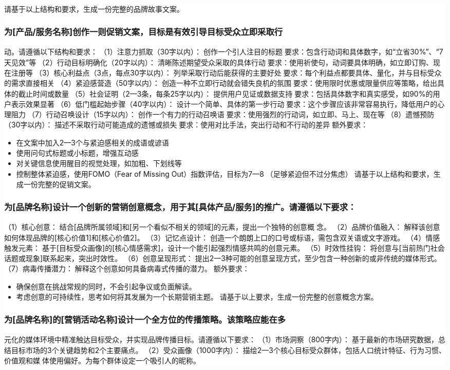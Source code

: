 请基于以上结构和要求，生成一份完整的品牌故事文案。
### 为[产品/服务名称]创作一则促销文案，目标是有效引导目标受众立即采取行
动。请遵循以下结构和要求：
（1）注意力抓取（30字以内）：
创作一个引人注目的标题
要求：包含行动词和具体数字，如“立省30%”、“7天见效”等
（2）行动目标明确化（20字以内）：
清晰陈述期望受众采取的具体行动
要求：使用祈使句，动词要具体明确，如立即订购、现在注册等
（3）核心利益点（3点，每点30字以内）：
列举采取行动后能获得的主要好处
要求：每个利益点都要具体、量化，并与目标受众的需求直接相关
（4）紧迫感营造（50字以内）：
创造一种不立即行动就会错失良机的氛围
要求：使用限时优惠或限量供应等策略，给出具体的截止时间或数量
（5）社会证明（2—3条，每条25字以内）：
提供用户见证或数据支持
要求：包括具体数字和真实感受，如90%的用户表示效果显著
（6）低门槛起始步骤（40字以内）：
设计一个简单、具体的第一步行动
要求：这个步骤应该非常容易执行，降低用户的心理阻力
（7）行动召唤设计（15字以内）：
创作一个有力的行动召唤语
要求：使用强烈的行动词，如立即、马上、现在等
（8）遗憾预防（30字以内）：
描述不采取行动可能造成的遗憾或损失
要求：使用对比手法，突出行动和不行动的差异
额外要求：
- 在文案中加入2—3个与紧迫感相关的成语或谚语
- 使用问句式标题或小标题，增强互动感
- 对关键信息使用醒目的视觉处理，如加粗、下划线等
- 控制整体紧迫感，使用FOMO（Fear of Missing Out）指数评估，目标为7—8
（足够紧迫但不过分焦虑）
请基于以上结构和要求，生成一份完整的促销文案。
### 为[品牌名称]设计一个创新的营销创意概念，用于其[具体产品/服务]的推广。请遵循以下要求：
（1）核心创意：
结合[品牌所属领域]和[另一个看似不相关的领域]的元素，提出一个独特的创意概
念。
（2）品牌价值融入：
解释该创意如何体现品牌的[核心价值1]和[核心价值2]。
（3）记忆点设计：
创造一个朗朗上口的口号或标语，需包含双关语或文字游戏。
（4）情感触发元素：
基于[目标受众画像]的[核心情感需求]，设计一个能引起强烈情感共鸣的创意元素。
（5）时效性挂钩：
将创意与[当前热门社会话题或现象]联系起来，突出时效性。
（6）创意呈现形式：
提出2—3种可能的创意呈现方式，至少包含一种创新的或非传统的媒体形式。
（7）病毒传播潜力：
解释这个创意如何具备病毒式传播的潜力。
额外要求：
- 确保创意在挑战常规的同时，不会引起争议或负面解读。
- 考虑创意的可持续性，思考如何将其发展为一个长期营销主题。
请基于以上要求，生成一份完整的创意概念方案。
### 为[品牌名称]的[营销活动名称]设计一个全方位的传播策略。该策略应能在多
元化的媒体环境中精准触达目标受众，并实现品牌传播目标。请遵循以下要求：
（1）市场洞察（800字内）：
基于最新的市场研究数据，总结目标市场的3个关键趋势和2个主要痛点。
（2）受众画像（1000字内）：
描绘2—3个核心目标受众群体，包括人口统计特征、行为习惯、价值观和媒
体使用偏好。为每个群体设定一个吸引人的昵称。